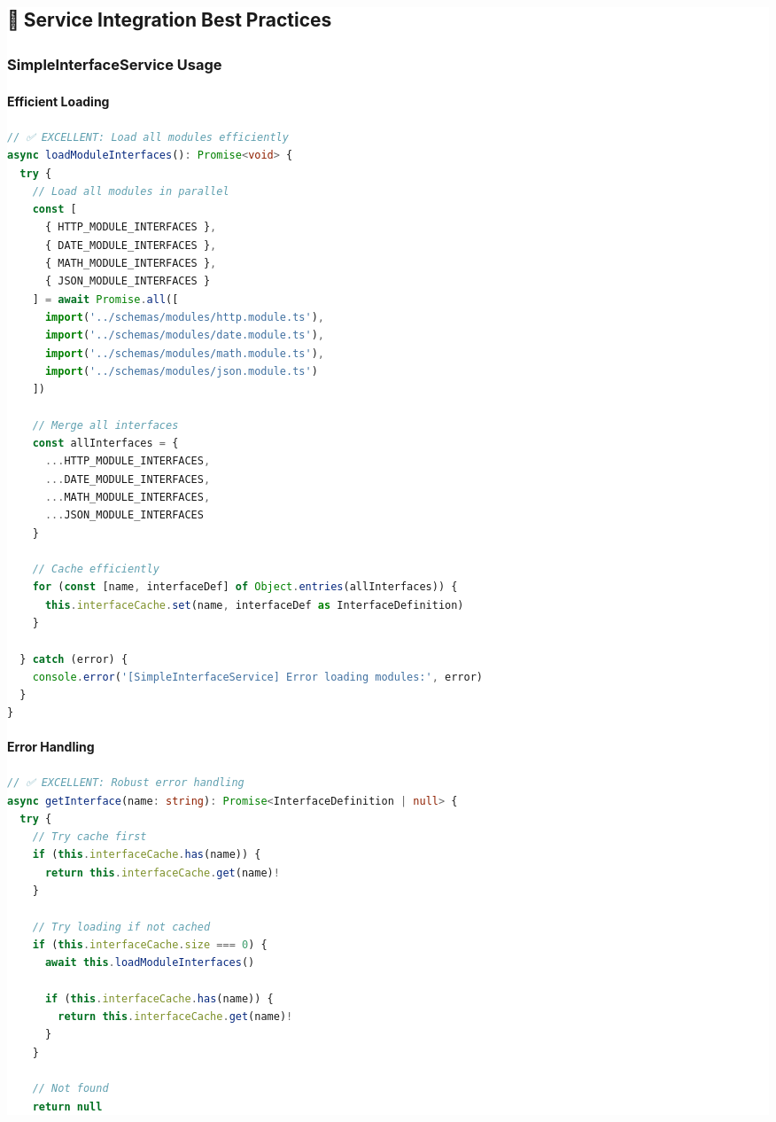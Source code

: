 
## 🔧 **Service Integration Best Practices**

### **SimpleInterfaceService Usage**

#### **Efficient Loading**
```typescript
// ✅ EXCELLENT: Load all modules efficiently
async loadModuleInterfaces(): Promise<void> {
  try {
    // Load all modules in parallel
    const [
      { HTTP_MODULE_INTERFACES },
      { DATE_MODULE_INTERFACES },
      { MATH_MODULE_INTERFACES },
      { JSON_MODULE_INTERFACES }
    ] = await Promise.all([
      import('../schemas/modules/http.module.ts'),
      import('../schemas/modules/date.module.ts'),
      import('../schemas/modules/math.module.ts'),
      import('../schemas/modules/json.module.ts')
    ])
    
    // Merge all interfaces
    const allInterfaces = {
      ...HTTP_MODULE_INTERFACES,
      ...DATE_MODULE_INTERFACES,
      ...MATH_MODULE_INTERFACES,
      ...JSON_MODULE_INTERFACES
    }
    
    // Cache efficiently
    for (const [name, interfaceDef] of Object.entries(allInterfaces)) {
      this.interfaceCache.set(name, interfaceDef as InterfaceDefinition)
    }
    
  } catch (error) {
    console.error('[SimpleInterfaceService] Error loading modules:', error)
  }
}
```

#### **Error Handling**
```typescript
// ✅ EXCELLENT: Robust error handling
async getInterface(name: string): Promise<InterfaceDefinition | null> {
  try {
    // Try cache first
    if (this.interfaceCache.has(name)) {
      return this.interfaceCache.get(name)!
    }
    
    // Try loading if not cached
    if (this.interfaceCache.size === 0) {
      await this.loadModuleInterfaces()
      
      if (this.interfaceCache.has(name)) {
        return this.interfaceCache.get(name)!
      }
    }
    
    // Not found
    return null
```